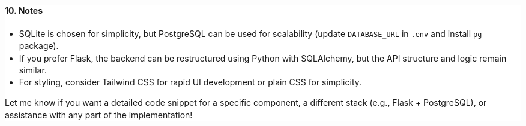 #### **10. Notes**
- SQLite is chosen for simplicity, but PostgreSQL can be used for scalability (update `DATABASE_URL` in `.env` and install `pg` package).
- If you prefer Flask, the backend can be restructured using Python with SQLAlchemy, but the API structure and logic remain similar.
- For styling, consider Tailwind CSS for rapid UI development or plain CSS for simplicity.

Let me know if you want a detailed code snippet for a specific component, a different stack (e.g., Flask + PostgreSQL), or assistance with any part of the implementation!